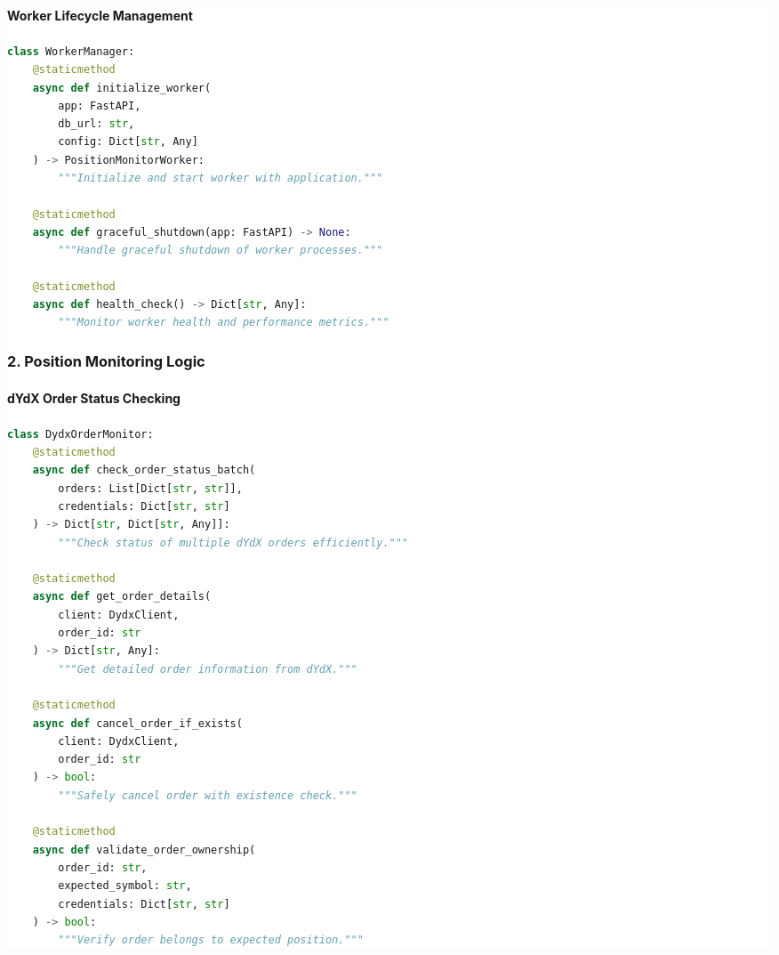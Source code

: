 #### Worker Lifecycle Management
```python
class WorkerManager:
    @staticmethod
    async def initialize_worker(
        app: FastAPI,
        db_url: str,
        config: Dict[str, Any]
    ) -> PositionMonitorWorker:
        """Initialize and start worker with application."""

    @staticmethod
    async def graceful_shutdown(app: FastAPI) -> None:
        """Handle graceful shutdown of worker processes."""

    @staticmethod
    async def health_check() -> Dict[str, Any]:
        """Monitor worker health and performance metrics."""
```

### 2. Position Monitoring Logic

#### dYdX Order Status Checking
```python
class DydxOrderMonitor:
    @staticmethod
    async def check_order_status_batch(
        orders: List[Dict[str, str]],
        credentials: Dict[str, str]
    ) -> Dict[str, Dict[str, Any]]:
        """Check status of multiple dYdX orders efficiently."""

    @staticmethod
    async def get_order_details(
        client: DydxClient,
        order_id: str
    ) -> Dict[str, Any]:
        """Get detailed order information from dYdX."""

    @staticmethod
    async def cancel_order_if_exists(
        client: DydxClient,
        order_id: str
    ) -> bool:
        """Safely cancel order with existence check."""

    @staticmethod
    async def validate_order_ownership(
        order_id: str,
        expected_symbol: str,
        credentials: Dict[str, str]
    ) -> bool:
        """Verify order belongs to expected position."""
```
